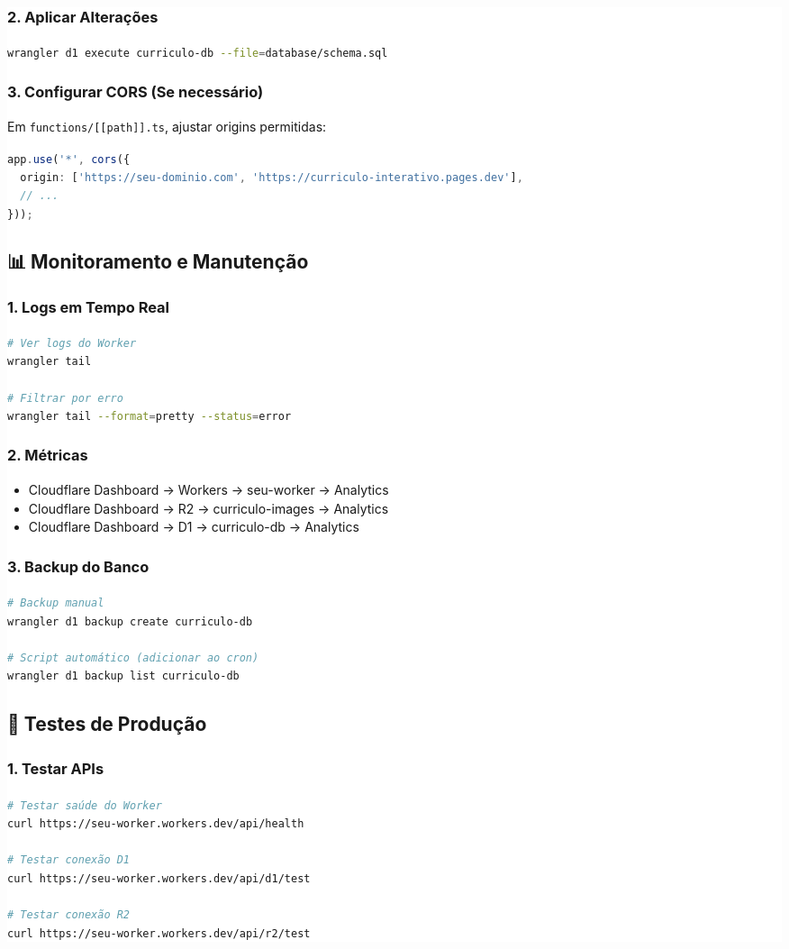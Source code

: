### 2. **Aplicar Alterações**
```bash
wrangler d1 execute curriculo-db --file=database/schema.sql
```

### 3. **Configurar CORS (Se necessário)**
Em `functions/[[path]].ts`, ajustar origins permitidas:
```typescript
app.use('*', cors({
  origin: ['https://seu-dominio.com', 'https://curriculo-interativo.pages.dev'],
  // ...
}));
```

## 📊 Monitoramento e Manutenção

### 1. **Logs em Tempo Real**
```bash
# Ver logs do Worker
wrangler tail

# Filtrar por erro
wrangler tail --format=pretty --status=error
```

### 2. **Métricas**
- Cloudflare Dashboard → Workers → seu-worker → Analytics
- Cloudflare Dashboard → R2 → curriculo-images → Analytics
- Cloudflare Dashboard → D1 → curriculo-db → Analytics

### 3. **Backup do Banco**
```bash
# Backup manual
wrangler d1 backup create curriculo-db

# Script automático (adicionar ao cron)
wrangler d1 backup list curriculo-db
```

## 🧪 Testes de Produção

### 1. **Testar APIs**
```bash
# Testar saúde do Worker
curl https://seu-worker.workers.dev/api/health

# Testar conexão D1
curl https://seu-worker.workers.dev/api/d1/test

# Testar conexão R2
curl https://seu-worker.workers.dev/api/r2/test
```

